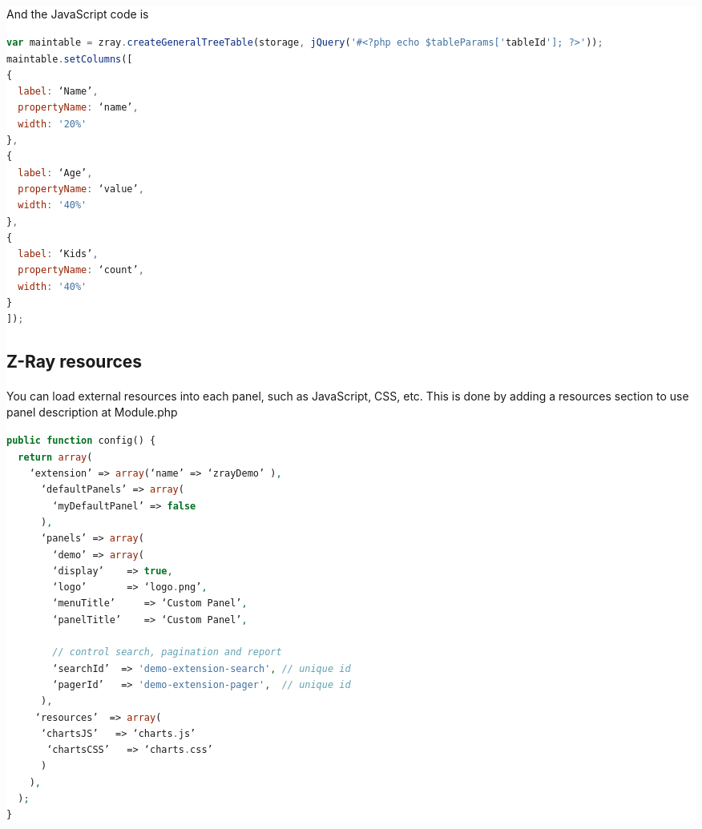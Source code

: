And the JavaScript code is

```javascript
var maintable = zray.createGeneralTreeTable(storage, jQuery('#<?php echo $tableParams['tableId']; ?>'));
maintable.setColumns([
{
  label: ‘Name’,
  propertyName: ‘name’,
  width: '20%'
},
{
  label: ‘Age’,
  propertyName: ‘value’,
  width: '40%'
},
{
  label: ‘Kids’,
  propertyName: ‘count’,
  width: '40%'
}
]);
```

## Z-Ray resources
You can load external resources into each panel, such as JavaScript, CSS, etc.
This is done by adding a resources section to use panel description at Module.php

```php
public function config() {
  return array(
    ‘extension’ => array(‘name’ => ‘zrayDemo’ ),
      ‘defaultPanels’ => array(
        ‘myDefaultPanel’ => false
      ),
      ‘panels’ => array(
        ‘demo’ => array(
        ‘display’    => true,
        ‘logo’       => ‘logo.png’,
        ‘menuTitle’ 	=> ‘Custom Panel’,
        ‘panelTitle’	=> ‘Custom Panel’,

        // control search, pagination and report
        ‘searchId’ 	=> 'demo-extension-search', // unique id 
        ‘pagerId’	=> 'demo-extension-pager',  // unique id 
      ),
     ‘resources’  => array(
  	  ‘chartsJS’   => ‘charts.js’ 
       ‘chartsCSS’   => ‘charts.css’ 
      )
    ),
  );
}
```
